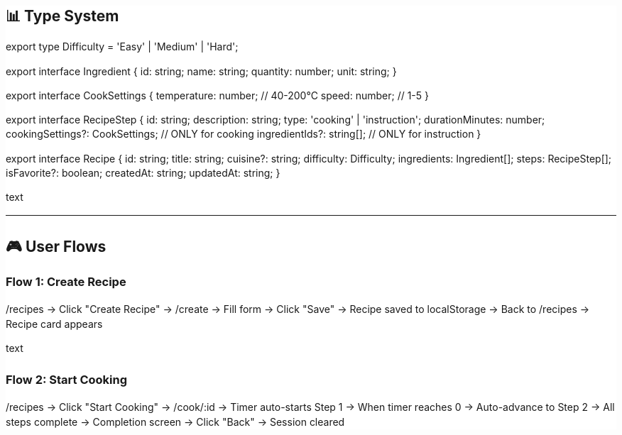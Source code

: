 
## 📊 Type System

export type Difficulty = 'Easy' | 'Medium' | 'Hard';

export interface Ingredient {
id: string;
name: string;
quantity: number;
unit: string;
}

export interface CookSettings {
temperature: number; // 40-200°C
speed: number; // 1-5
}

export interface RecipeStep {
id: string;
description: string;
type: 'cooking' | 'instruction';
durationMinutes: number;
cookingSettings?: CookSettings; // ONLY for cooking
ingredientIds?: string[]; // ONLY for instruction
}

export interface Recipe {
id: string;
title: string;
cuisine?: string;
difficulty: Difficulty;
ingredients: Ingredient[];
steps: RecipeStep[];
isFavorite?: boolean;
createdAt: string;
updatedAt: string;
}

text

---

## 🎮 User Flows

### Flow 1: Create Recipe
/recipes → Click "Create Recipe" → /create
→ Fill form → Click "Save" → Recipe saved to localStorage
→ Back to /recipes → Recipe card appears

text

### Flow 2: Start Cooking
/recipes → Click "Start Cooking" → /cook/:id
→ Timer auto-starts Step 1
→ When timer reaches 0 → Auto-advance to Step 2
→ All steps complete → Completion screen
→ Click "Back" → Session cleared
